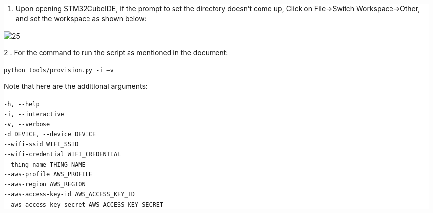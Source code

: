 1. Upon opening STM32CubeIDE, if the prompt to set the directory doesn’t come up, Click on File->Switch Workspace->Other, and set the workspace as shown below:

<img width="314" alt="25" src="https://user-images.githubusercontent.com/44592967/153659709-64d8cc21-9c5e-4fe5-8bf0-d43116662f20.PNG">

2 . For the command to run the script as mentioned in the document:

`
python tools/provision.py -i –v 
`

Note that here are the additional arguments:
```
-h, --help
-i, --interactive
-v, --verbose
-d DEVICE, --device DEVICE
--wifi-ssid WIFI_SSID
--wifi-credential WIFI_CREDENTIAL
--thing-name THING_NAME
--aws-profile AWS_PROFILE
--aws-region AWS_REGION
--aws-access-key-id AWS_ACCESS_KEY_ID
--aws-access-key-secret AWS_ACCESS_KEY_SECRET
```
